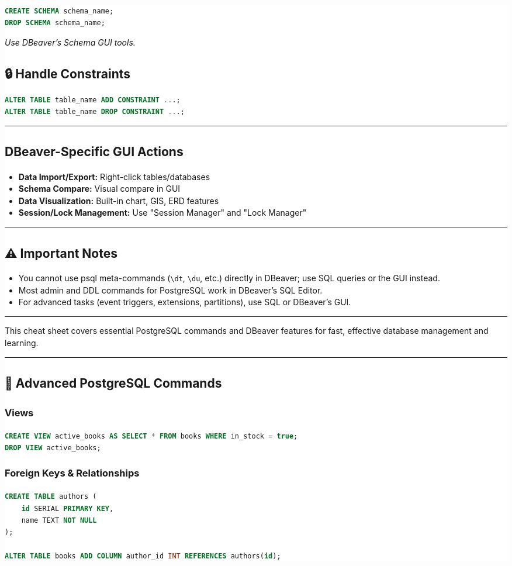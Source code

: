 ```sql
CREATE SCHEMA schema_name;
DROP SCHEMA schema_name;
```

*Use DBeaver’s Schema GUI tools.*

## 🔒 Handle Constraints

```sql
ALTER TABLE table_name ADD CONSTRAINT ...;
ALTER TABLE table_name DROP CONSTRAINT ...;
```

---

## DBeaver-Specific GUI Actions

- **Data Import/Export:** Right-click tables/databases
- **Schema Compare:** Visual compare in GUI
- **Data Visualization:** Built-in chart, GIS, ERD features
- **Session/Lock Management:** Use "Session Manager" and "Lock Manager"

---

## ⚠️ Important Notes

- You cannot use psql meta-commands (`\dt`, `\du`, etc.) directly in DBeaver; use SQL queries or the GUI instead.
- Most admin and DDL commands for PostgreSQL work in DBeaver’s SQL Editor.
- For advanced tasks (event triggers, extensions, partitions), use SQL or DBeaver’s GUI.

---

This cheat sheet covers essential PostgreSQL commands and DBeaver features for fast, effective database management and learning.

---

## 🧠 Advanced PostgreSQL Commands

### Views
```sql
CREATE VIEW active_books AS SELECT * FROM books WHERE in_stock = true;
DROP VIEW active_books;
```

### Foreign Keys & Relationships
```sql
CREATE TABLE authors (
    id SERIAL PRIMARY KEY,
    name TEXT NOT NULL
);

ALTER TABLE books ADD COLUMN author_id INT REFERENCES authors(id);
```
